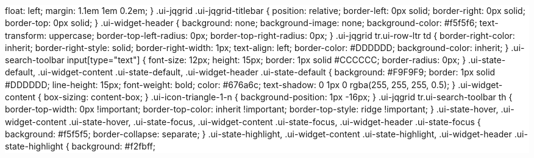   float: left;
  margin: 1.1em 1em 0.2em;
}
.ui-jqgrid .ui-jqgrid-titlebar {
  position: relative;
  border-left: 0px solid;
  border-right: 0px solid;
  border-top: 0px solid;
}
.ui-widget-header {
  background: none;
  background-image: none;
  background-color: #f5f5f6;
  text-transform: uppercase;
  border-top-left-radius: 0px;
  border-top-right-radius: 0px;
}
.ui-jqgrid tr.ui-row-ltr td {
  border-right-color: inherit;
  border-right-style: solid;
  border-right-width: 1px;
  text-align: left;
  border-color: #DDDDDD;
  background-color: inherit;
}
.ui-search-toolbar input[type="text"] {
  font-size: 12px;
  height: 15px;
  border: 1px solid #CCCCCC;
  border-radius: 0px;
}
.ui-state-default,
.ui-widget-content .ui-state-default,
.ui-widget-header .ui-state-default {
  background: #F9F9F9;
  border: 1px solid #DDDDDD;
  line-height: 15px;
  font-weight: bold;
  color: #676a6c;
  text-shadow: 0 1px 0 rgba(255, 255, 255, 0.5);
}
.ui-widget-content {
  box-sizing: content-box;
}
.ui-icon-triangle-1-n {
  background-position: 1px -16px;
}
.ui-jqgrid tr.ui-search-toolbar th {
  border-top-width: 0px !important;
  border-top-color: inherit !important;
  border-top-style: ridge !important;
}
.ui-state-hover,
.ui-widget-content .ui-state-hover,
.ui-state-focus,
.ui-widget-content .ui-state-focus,
.ui-widget-header .ui-state-focus {
  background: #f5f5f5;
  border-collapse: separate;
}
.ui-state-highlight,
.ui-widget-content .ui-state-highlight,
.ui-widget-header .ui-state-highlight {
  background: #f2fbff;